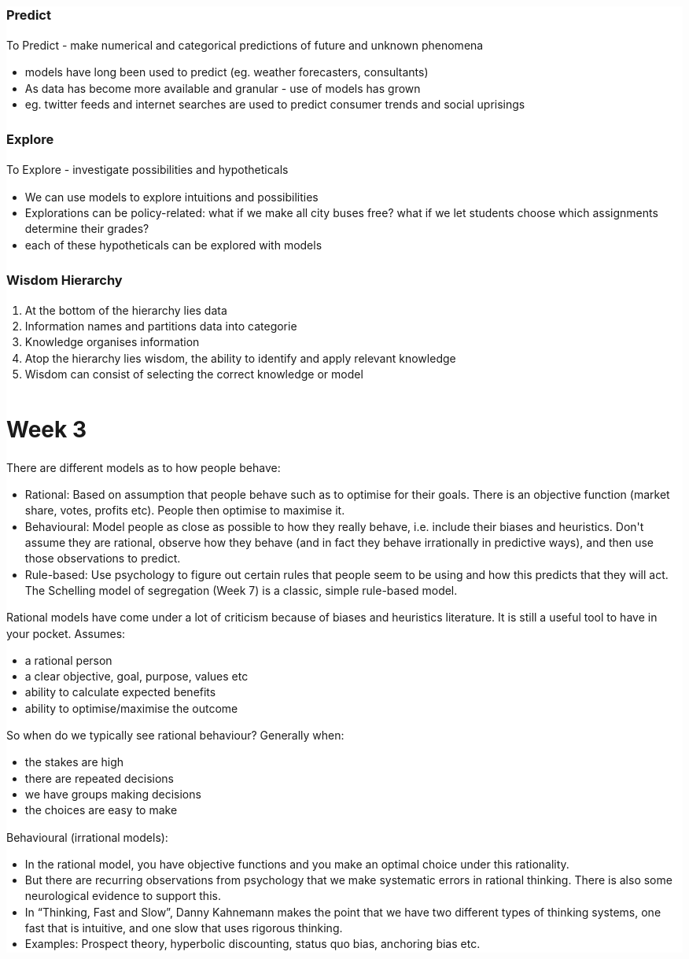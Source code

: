 ### Predict
To Predict - make numerical and categorical predictions of future and unknown phenomena
- models have long been used to predict (eg. weather forecasters, consultants)
- As data has become more available and granular - use of models has grown
- eg. twitter feeds and internet searches are used to predict consumer trends and social uprisings

### Explore
To Explore - investigate possibilities and hypotheticals
- We can use models to explore intuitions and possibilities
- Explorations can be policy-related: what if we make all city buses free? what if we let students choose which assignments determine their grades?
- each of these hypotheticals can be explored with models

### Wisdom Hierarchy
1. At the bottom of the hierarchy lies data
2. Information names and partitions data into categorie
3. Knowledge organises information
4. Atop the hierarchy lies wisdom, the ability to identify and apply relevant knowledge
5. Wisdom can consist of selecting the correct knowledge or model



# Week 3

There are different models as to how people behave:
- Rational: Based on assumption that people behave such as to optimise for their goals. There is an objective function (market share, votes, profits etc). People then optimise to maximise it.
- Behavioural: Model people as close as possible to how they really behave, i.e. include their biases and heuristics. Don't assume they are rational, observe how they behave (and in fact they behave irrationally in predictive ways), and then use those observations to predict.
- Rule-based: Use psychology to figure out certain rules that people seem to be using and how this predicts that they will act. The Schelling model of segregation (Week 7) is a classic, simple rule-based model.

Rational models have come under a lot of criticism because of biases and heuristics literature. It is still a useful tool to have in your pocket. Assumes:
- a rational person
- a clear objective, goal, purpose, values etc
- ability to calculate expected benefits
- ability to optimise/maximise the outcome

So when do we typically see rational behaviour?
Generally when:
- the stakes are high
- there are repeated decisions
- we have groups making decisions
- the choices are easy to make

Behavioural (irrational models):
- In the rational model, you have objective functions and you make an optimal choice under this rationality.
- But there are recurring observations from psychology that we make systematic errors in rational thinking. There is also some neurological evidence to support this.
- In “Thinking, Fast and Slow”, Danny Kahnemann makes the point that we have two different types of thinking systems, one fast that is intuitive, and one slow that uses rigorous thinking.
- Examples: Prospect theory, hyperbolic discounting, status quo bias, anchoring bias etc.
